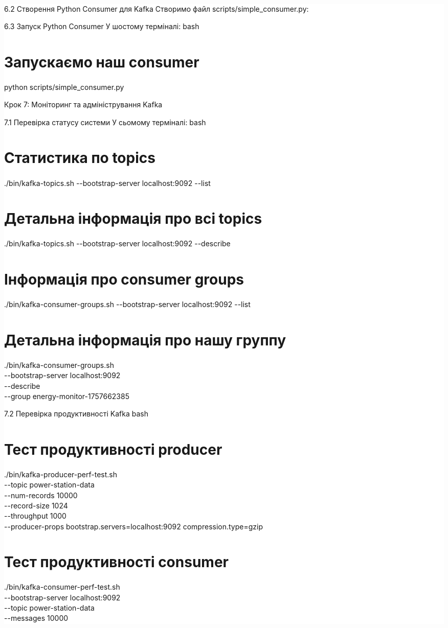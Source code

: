 6.2 Створення Python Consumer для Kafka 
Створимо файл scripts/simple_consumer.py:

6.3 Запуск Python Consumer
У шостому терміналі:
bash
# Запускаємо наш consumer
python scripts/simple_consumer.py


Крок 7: Моніторинг та адміністрування Kafka 

7.1 Перевірка статусу системи
У сьомому терміналі:
bash
# Статистика по topics 
./bin/kafka-topics.sh --bootstrap-server localhost:9092 --list

# Детальна інформація про всі topics
./bin/kafka-topics.sh --bootstrap-server localhost:9092 --describe

# Інформація про consumer groups
./bin/kafka-consumer-groups.sh --bootstrap-server localhost:9092 --list

# Детальна інформація про нашу группу
./bin/kafka-consumer-groups.sh \
  --bootstrap-server localhost:9092 \
  --describe \
  --group energy-monitor-1757662385

7.2 Перевірка продуктивності Kafka 
bash
# Тест продуктивності producer 
./bin/kafka-producer-perf-test.sh \
  --topic power-station-data \
  --num-records 10000 \
  --record-size 1024 \
  --throughput 1000 \
  --producer-props bootstrap.servers=localhost:9092 compression.type=gzip

# Тест продуктивності consumer
./bin/kafka-consumer-perf-test.sh \
  --bootstrap-server localhost:9092 \
  --topic power-station-data \
  --messages 10000
